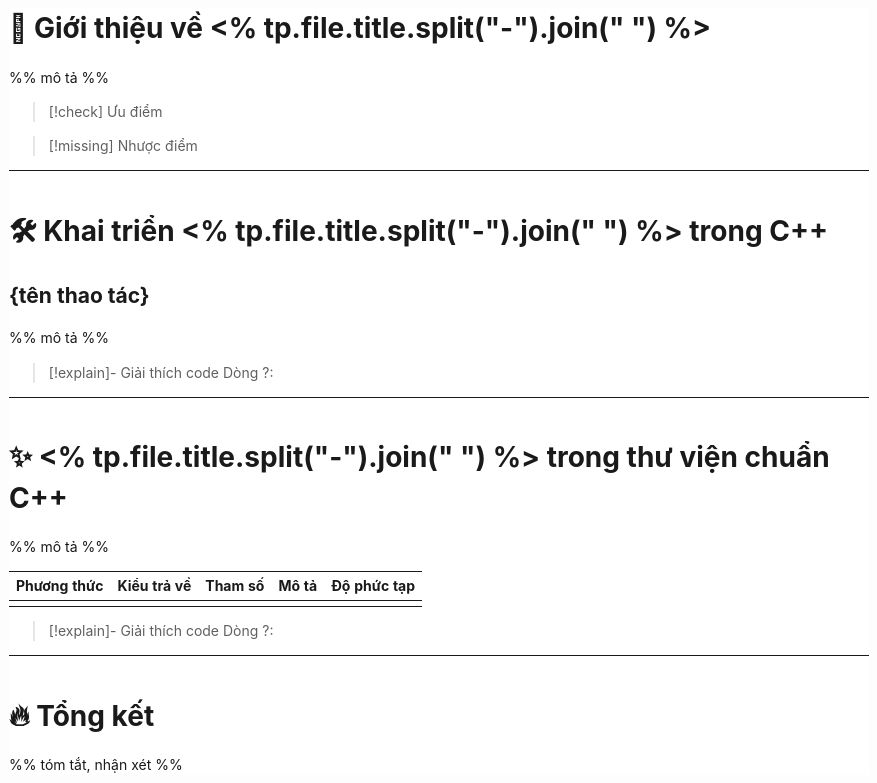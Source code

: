# 👀 Giới thiệu về <% tp.file.title.split("-").join(" ") %>
%% mô tả %%

> [!check] Ưu điểm
> 

> [!missing] Nhược điểm
> 

---

# 🛠️ Khai triển <% tp.file.title.split("-").join(" ") %> trong C++

## {tên thao tác}
%% mô tả %%

```cpp {}

```

> [!explain]- Giải thích code
> Dòng ?: 

---

# ✨ <% tp.file.title.split("-").join(" ") %> trong thư viện chuẩn C++
%% mô tả %%

| Phương thức | Kiểu trả về | Tham số | Mô tả | Độ phức tạp |
|:-----------:|:-----------:|:------- |:----- |:-----------:|
|             |             |         |       |             |

```cpp {}

```

```txt title="Đầu ra"

```

> [!explain]- Giải thích code
> Dòng ?:

---

# 🔥 Tổng kết
%% tóm tắt, nhận xét %%
